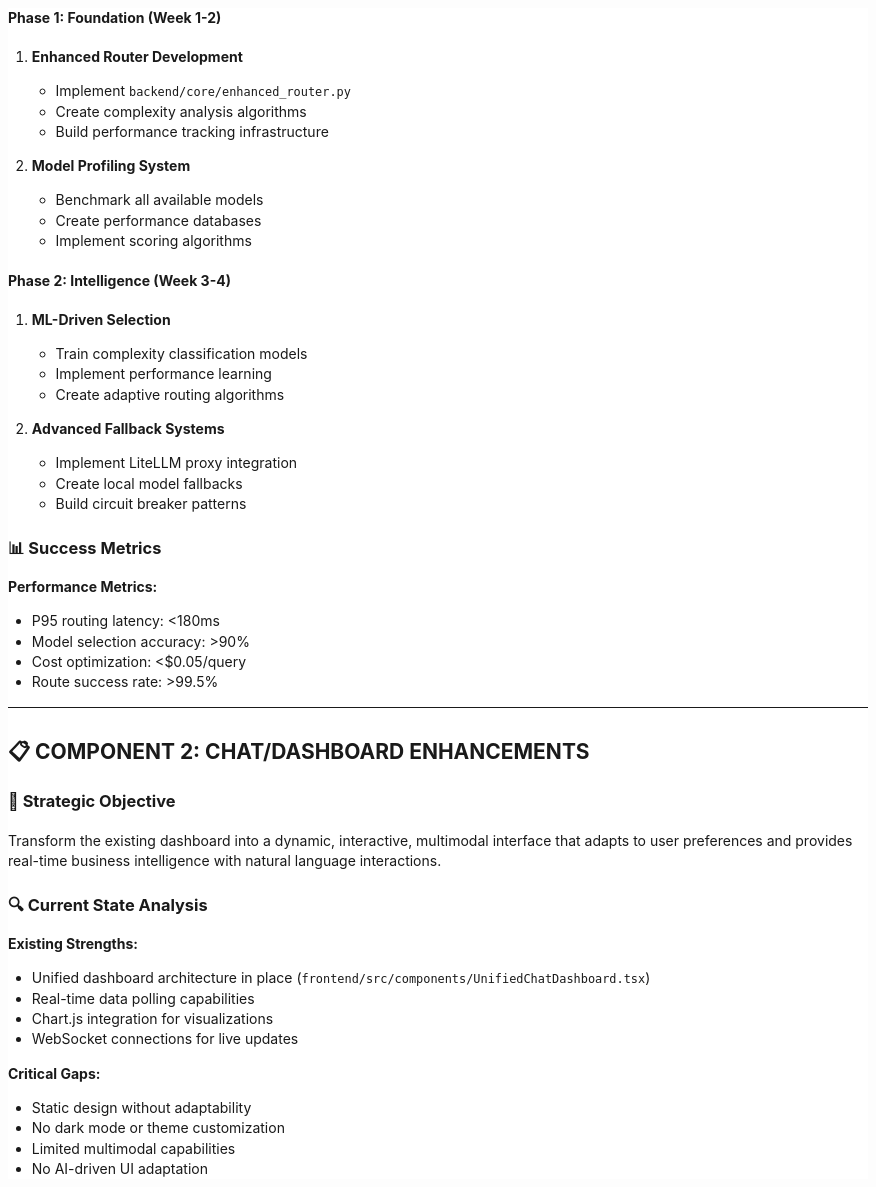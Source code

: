 #### **Phase 1: Foundation (Week 1-2)**
1. **Enhanced Router Development**
   - Implement `backend/core/enhanced_router.py`
   - Create complexity analysis algorithms
   - Build performance tracking infrastructure

2. **Model Profiling System**
   - Benchmark all available models
   - Create performance databases
   - Implement scoring algorithms

#### **Phase 2: Intelligence (Week 3-4)**
1. **ML-Driven Selection**
   - Train complexity classification models
   - Implement performance learning
   - Create adaptive routing algorithms

2. **Advanced Fallback Systems**
   - Implement LiteLLM proxy integration
   - Create local model fallbacks
   - Build circuit breaker patterns

### 📊 **Success Metrics**

**Performance Metrics:**
- P95 routing latency: <180ms
- Model selection accuracy: >90%
- Cost optimization: <$0.05/query
- Route success rate: >99.5%

---

## 📋 COMPONENT 2: CHAT/DASHBOARD ENHANCEMENTS

### 🎯 **Strategic Objective**
Transform the existing dashboard into a dynamic, interactive, multimodal interface that adapts to user preferences and provides real-time business intelligence with natural language interactions.

### 🔍 **Current State Analysis**

**Existing Strengths:**
- Unified dashboard architecture in place (`frontend/src/components/UnifiedChatDashboard.tsx`)
- Real-time data polling capabilities
- Chart.js integration for visualizations
- WebSocket connections for live updates

**Critical Gaps:**
- Static design without adaptability
- No dark mode or theme customization
- Limited multimodal capabilities
- No AI-driven UI adaptation
